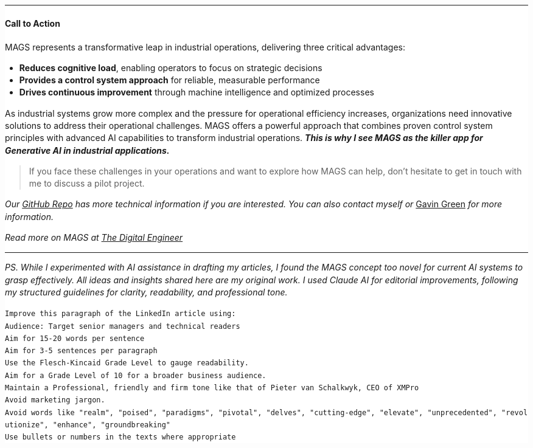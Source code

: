 ***

#### Call to Action <a href="#ember1863" id="ember1863"></a>

MAGS represents a transformative leap in industrial operations, delivering three critical advantages:

* **Reduces cognitive load**, enabling operators to focus on strategic decisions
* **Provides a control system approach** for reliable, measurable performance
* **Drives continuous improvement** through machine intelligence and optimized processes

As industrial systems grow more complex and the pressure for operational efficiency increases, organizations need innovative solutions to address their operational challenges. MAGS offers a powerful approach that combines proven control system principles with advanced AI capabilities to transform industrial operations. _**This is why I see MAGS as the killer app for Generative AI in industrial applications.**_

> If you face these challenges in your operations and want to explore how MAGS can help, don’t hesitate to get in touch with me to discuss a pilot project.

_Our_ [_GitHub Repo_](https://github.com/XMPro/Multi-Agent/tree/main) _has more technical information if you are interested. You can also contact myself or_ [Gavin Green](https://www.linkedin.com/in/greengavin/) _for more information._

_Read more on MAGS at_ [_The Digital Engineer_](https://www.linkedin.com/newsletters/the-digital-engineer-7107692183964585984/)

***

_PS. While I experimented with AI assistance in drafting my articles, I found the MAGS concept too novel for current AI systems to grasp effectively. All ideas and insights shared here are my original work. I used Claude AI for editorial improvements, following my structured guidelines for clarity, readability, and professional tone._

```
Improve this paragraph of the LinkedIn article using:
Audience: Target senior managers and technical readers
Aim for 15-20 words per sentence
Aim for 3-5 sentences per paragraph
Use the Flesch-Kincaid Grade Level to gauge readability.
Aim for a Grade Level of 10 for a broader business audience.
Maintain a Professional, friendly and firm tone like that of Pieter van Schalkwyk, CEO of XMPro
Avoid marketing jargon.
Avoid words like "realm", "poised", "paradigms", "pivotal", "delves", "cutting-edge", "elevate", "unprecedented", "revolutionize", "enhance", "groundbreaking"
Use bullets or numbers in the texts where appropriate
```

